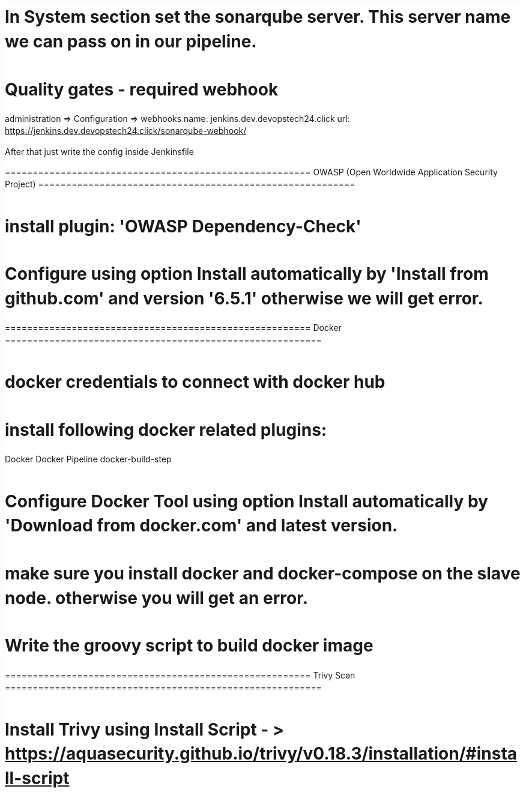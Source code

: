 # In System section set the sonarqube server. This server name we can pass on in our pipeline.

# Quality gates - required webhook
administration => Configuration => webhooks
name: jenkins.dev.devopstech24.click
url: https://jenkins.dev.devopstech24.click/sonarqube-webhook/

After that just write the config inside Jenkinsfile

======================================================= OWASP (Open Worldwide Application Security Project)  =========================================================
# install plugin: 'OWASP Dependency-Check'
# Configure using option Install automatically by 'Install from github.com' and version '6.5.1' otherwise we will get error.

======================================================= Docker  =========================================================

# docker credentials  to connect with docker hub

# install following docker related plugins:
Docker
Docker Pipeline
docker-build-step

# Configure Docker Tool using option Install automatically by 'Download from docker.com' and latest version.

# make sure you install docker and docker-compose on the slave node. otherwise you will get an error.

# Write the groovy script to build docker image

======================================================= Trivy Scan  =========================================================
# Install Trivy using Install Script - > https://aquasecurity.github.io/trivy/v0.18.3/installation/#install-script
